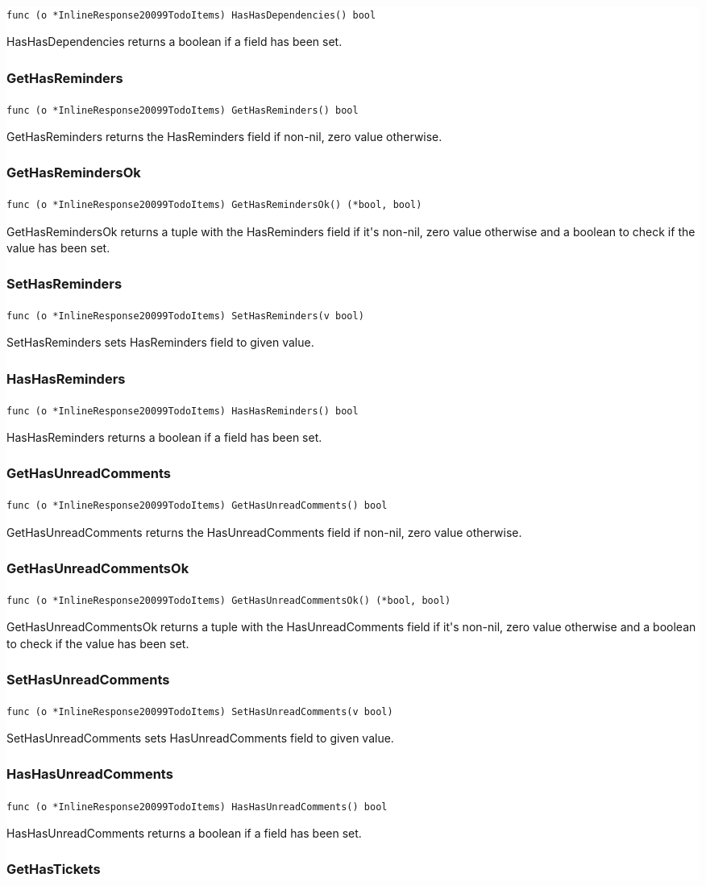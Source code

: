 `func (o *InlineResponse20099TodoItems) HasHasDependencies() bool`

HasHasDependencies returns a boolean if a field has been set.

### GetHasReminders

`func (o *InlineResponse20099TodoItems) GetHasReminders() bool`

GetHasReminders returns the HasReminders field if non-nil, zero value otherwise.

### GetHasRemindersOk

`func (o *InlineResponse20099TodoItems) GetHasRemindersOk() (*bool, bool)`

GetHasRemindersOk returns a tuple with the HasReminders field if it's non-nil, zero value otherwise
and a boolean to check if the value has been set.

### SetHasReminders

`func (o *InlineResponse20099TodoItems) SetHasReminders(v bool)`

SetHasReminders sets HasReminders field to given value.

### HasHasReminders

`func (o *InlineResponse20099TodoItems) HasHasReminders() bool`

HasHasReminders returns a boolean if a field has been set.

### GetHasUnreadComments

`func (o *InlineResponse20099TodoItems) GetHasUnreadComments() bool`

GetHasUnreadComments returns the HasUnreadComments field if non-nil, zero value otherwise.

### GetHasUnreadCommentsOk

`func (o *InlineResponse20099TodoItems) GetHasUnreadCommentsOk() (*bool, bool)`

GetHasUnreadCommentsOk returns a tuple with the HasUnreadComments field if it's non-nil, zero value otherwise
and a boolean to check if the value has been set.

### SetHasUnreadComments

`func (o *InlineResponse20099TodoItems) SetHasUnreadComments(v bool)`

SetHasUnreadComments sets HasUnreadComments field to given value.

### HasHasUnreadComments

`func (o *InlineResponse20099TodoItems) HasHasUnreadComments() bool`

HasHasUnreadComments returns a boolean if a field has been set.

### GetHasTickets
